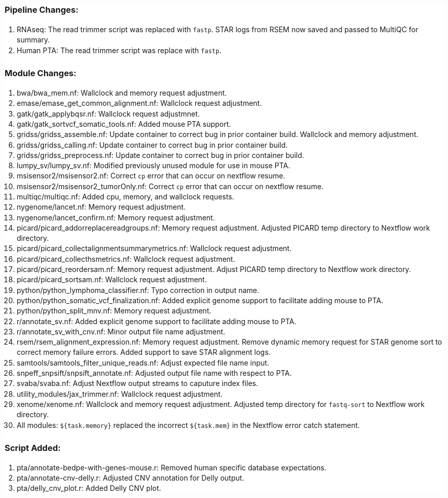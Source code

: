 ### Pipeline Changes:

1. RNAseq: The read trimmer script was replaced with `fastp`. STAR logs from RSEM now saved and passed to MultiQC for summary.
2. Human PTA: The read trimmer script was replace with `fastp`.

### Module Changes:

1. bwa/bwa_mem.nf: Wallclock and memory request adjustment.
2. emase/emase_get_common_alignment.nf: Wallclock request adjustment.
3. gatk/gatk_applybqsr.nf: Wallclock request adjustmnet.
4. gatk/gatk_sortvcf_somatic_tools.nf: Added mouse PTA support.
5. gridss/gridss_assemble.nf: Update container to correct bug in prior container build. Wallclock and memory adjustment.
6. gridss/gridss_calling.nf: Update container to correct bug in prior container build.
7. gridss/gridss_preprocess.nf: Update container to correct bug in prior container build.
8. lumpy_sv/lumpy_sv.nf: Modified previously unused module for use in mouse PTA.
9. msisensor2/msisensor2.nf: Correct `cp` error that can occur on nextflow resume.
10. msisensor2/msisensor2_tumorOnly.nf: Correct `cp` error that can occur on nextflow resume.
11. multiqc/multiqc.nf: Added cpu, memory, and wallclock requests.
12. nygenome/lancet.nf: Memory request adjustment.
13. nygenome/lancet_confirm.nf: Memory request adjustment.
14. picard/picard_addorreplacereadgroups.nf: Memory request adjustment. Adjusted PICARD temp directory to Nextflow work directory.
15. picard/picard_collectalignmentsummarymetrics.nf: Wallclock request adjustment.
16. picard/picard_collecthsmetrics.nf: Wallclock request adjustment.
17. picard/picard_reordersam.nf: Memory request adjustment. Adjust PICARD temp directory to Nextflow work directory.  
18. picard/picard_sortsam.nf: Wallclock request adjustment. 
19. python/python_lymphoma_classifier.nf: Typo correction in output name.
20. python/python_somatic_vcf_finalization.nf: Added explicit genome support to facilitate adding mouse to PTA.
21. python/python_split_mnv.nf: Memory request adjustment.
22. r/annotate_sv.nf: Added explicit genome support to facilitate adding mouse to PTA.
23. r/annotate_sv_with_cnv.nf: Minor output file name adjustment.
24. rsem/rsem_alignment_expression.nf: Memory request adjustment. Remove dynamic memory request for STAR genome sort to correct memory failure errors. Added support to save STAR alignment logs.
25. samtools/samtools_filter_unique_reads.nf: Adjust expected file name input.
26. snpeff_snpsift/snpsift_annotate.nf: Adjusted output file name with respect to PTA.
27. svaba/svaba.nf: Adjust Nextflow output streams to caputure index files.
28. utility_modules/jax_trimmer.nf: Wallclock request adjustment.
29. xenome/xenome.nf: Wallclock and memory request adjustment. Adjusted temp directory for `fastq-sort` to Nextflow work directory.  
30. All modules: `${task.memory}` replaced the incorrect `${task.mem}` in the Nextflow error catch statement. 

### Script Added: 

1. pta/annotate-bedpe-with-genes-mouse.r: Removed human specific database expectations. 
2. pta/annotate-cnv-delly.r: Adjusted CNV annotation for Delly output.
3. pta/delly_cnv_plot.r: Added Delly CNV plot. 
